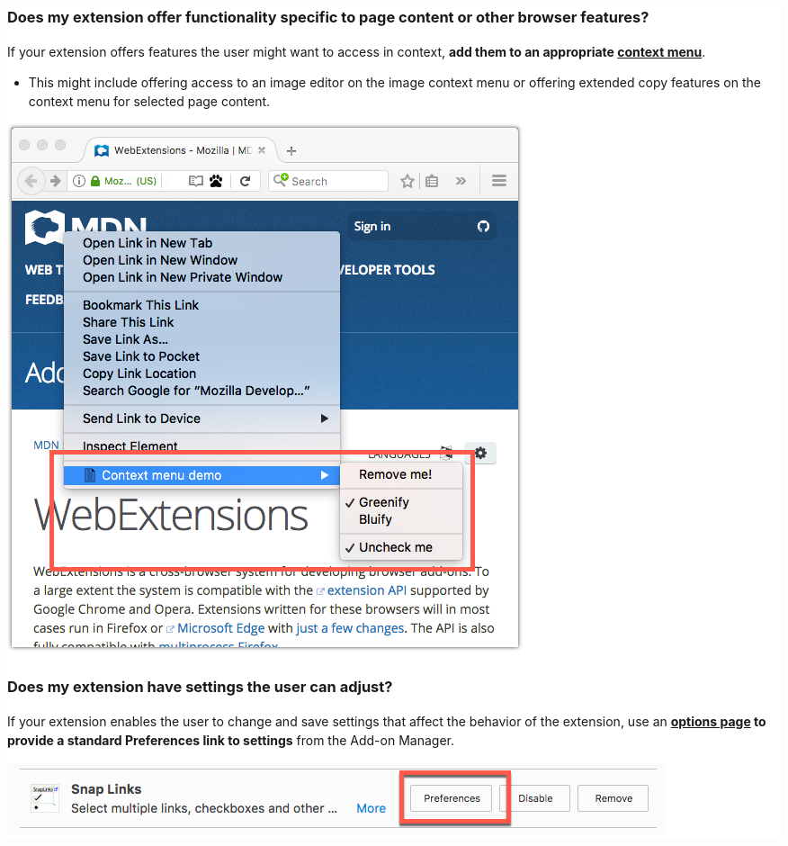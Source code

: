 ### Does my extension offer functionality specific to page content or other browser features?

If your extension offers features the user might want to access in context, **add them to an appropriate [context menu](https://developer.mozilla.org/Add-ons/WebExtensions/user_interface/Context_menu_items)**.

- This might include offering access to an image editor on the image context menu or offering extended copy features on the context menu for selected page content.

![Example of content menu items added by a WebExtension, from the context-menu-demo example](/_assets/img/documentation/develop/context_menu_example.png)

### Does my extension have settings the user can adjust?

If your extension enables the user to change and save settings that affect the behavior of the extension, use an **[options page](https://developer.mozilla.org/docs/Mozilla/Add-ons/WebExtensions/user_interface/Options_pages) to provide a standard Preferences link to settings** from the Add-on Manager.

![Typical preferences button, to access an extension's settings, from the Add-on Manager](/_assets/img/documentation/develop/add-on-manager-preferences-button.png)

